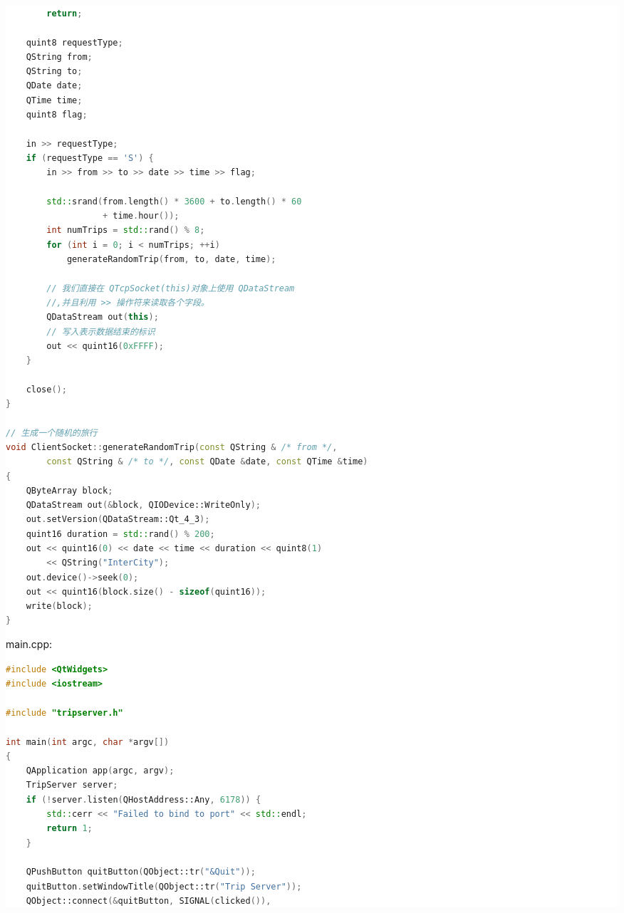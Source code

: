 ```c++
        return;

    quint8 requestType;
    QString from;
    QString to;
    QDate date;
    QTime time;
    quint8 flag;

    in >> requestType;
    if (requestType == 'S') {
        in >> from >> to >> date >> time >> flag;

        std::srand(from.length() * 3600 + to.length() * 60
                   + time.hour());
        int numTrips = std::rand() % 8;
        for (int i = 0; i < numTrips; ++i)
            generateRandomTrip(from, to, date, time);

        // 我们直接在 QTcpSocket(this)对象上使用 QDataStream
        //,并且利用 >> 操作符来读取各个字段。
        QDataStream out(this);
        // 写入表示数据结束的标识
        out << quint16(0xFFFF);
    }

    close();
}

// 生成一个随机的旅行
void ClientSocket::generateRandomTrip(const QString & /* from */,
        const QString & /* to */, const QDate &date, const QTime &time)
{
    QByteArray block;
    QDataStream out(&block, QIODevice::WriteOnly);
    out.setVersion(QDataStream::Qt_4_3);
    quint16 duration = std::rand() % 200;
    out << quint16(0) << date << time << duration << quint8(1)
        << QString("InterCity");
    out.device()->seek(0);
    out << quint16(block.size() - sizeof(quint16));
    write(block);
}
```

main.cpp:
```c++
#include <QtWidgets>
#include <iostream>

#include "tripserver.h"

int main(int argc, char *argv[])
{
    QApplication app(argc, argv);
    TripServer server;
    if (!server.listen(QHostAddress::Any, 6178)) {
        std::cerr << "Failed to bind to port" << std::endl;
        return 1;
    }

    QPushButton quitButton(QObject::tr("&Quit"));
    quitButton.setWindowTitle(QObject::tr("Trip Server"));
    QObject::connect(&quitButton, SIGNAL(clicked()),
```
